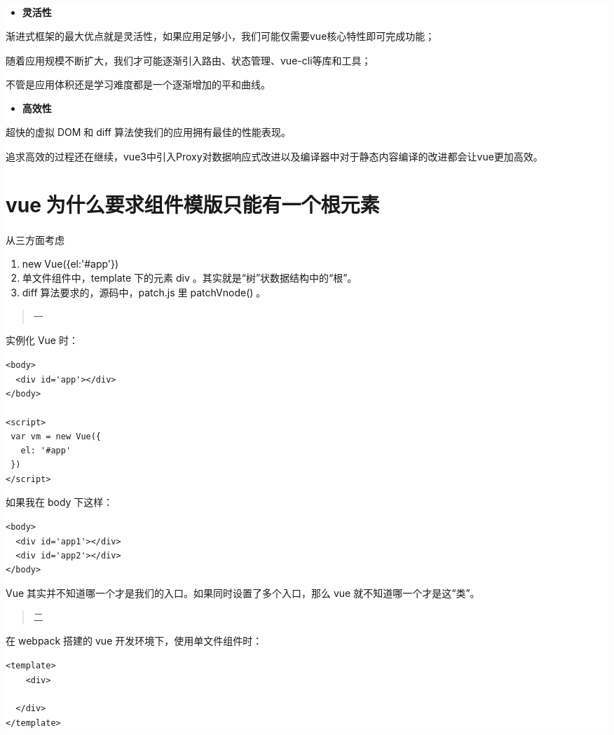 - **灵活性**

渐进式框架的最大优点就是灵活性，如果应用足够小，我们可能仅需要vue核心特性即可完成功能；

随着应用规模不断扩大，我们才可能逐渐引入路由、状态管理、vue-cli等库和工具；

不管是应用体积还是学习难度都是一个逐渐增加的平和曲线。

- **高效性**

超快的虚拟 DOM 和 diff 算法使我们的应用拥有最佳的性能表现。

追求高效的过程还在继续，vue3中引入Proxy对数据响应式改进以及编译器中对于静态内容编译的改进都会让vue更加高效。

# vue 为什么要求组件模版只能有一个根元素

从三方面考虑

1. new Vue({el:'#app'})
2. 单文件组件中，template 下的元素 div 。其实就是“树”状数据结构中的“根”。
3. diff 算法要求的，源码中，patch.js 里 patchVnode() 。

> 一

实例化 Vue 时：

```vue
<body>
  <div id='app'></div>
</body>

<script>
 var vm = new Vue({
   el: '#app'
 })
</script>
```

如果我在 body 下这样：

```vue
<body>
  <div id='app1'></div>
  <div id='app2'></div>
</body>
```

Vue 其实并不知道哪一个才是我们的入口。如果同时设置了多个入口，那么 vue 就不知道哪一个才是这“类”。

> 二

在 webpack 搭建的 vue 开发环境下，使用单文件组件时：

```vue
<template>
	<div>
    
  </div>
</template>
```
